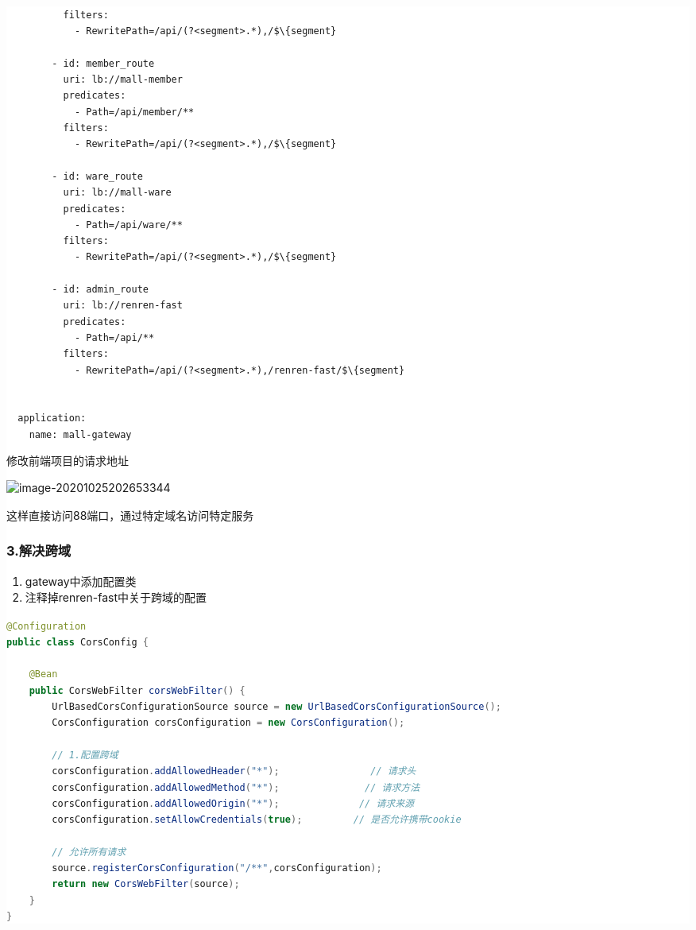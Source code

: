 ```properties
          filters:
            - RewritePath=/api/(?<segment>.*),/$\{segment}

        - id: member_route
          uri: lb://mall-member
          predicates:
            - Path=/api/member/**
          filters:
            - RewritePath=/api/(?<segment>.*),/$\{segment}

        - id: ware_route
          uri: lb://mall-ware
          predicates:
            - Path=/api/ware/**
          filters:
            - RewritePath=/api/(?<segment>.*),/$\{segment}

        - id: admin_route
          uri: lb://renren-fast
          predicates:
            - Path=/api/**
          filters:
            - RewritePath=/api/(?<segment>.*),/renren-fast/$\{segment}


  application:
    name: mall-gateway
```



修改前端项目的请求地址

![image-20201025202653344](https://gitee.com/likeloveC/picture_bed/raw/master/img/8.26/20201025202653.png)



这样直接访问88端口，通过特定域名访问特定服务





### 3.解决跨域

1.  gateway中添加配置类
2.  注释掉renren-fast中关于跨域的配置

```java
@Configuration
public class CorsConfig {

    @Bean
    public CorsWebFilter corsWebFilter() {
        UrlBasedCorsConfigurationSource source = new UrlBasedCorsConfigurationSource();
        CorsConfiguration corsConfiguration = new CorsConfiguration();

        // 1.配置跨域
        corsConfiguration.addAllowedHeader("*");                // 请求头
        corsConfiguration.addAllowedMethod("*");               // 请求方法
        corsConfiguration.addAllowedOrigin("*");              // 请求来源
        corsConfiguration.setAllowCredentials(true);         // 是否允许携带cookie

        // 允许所有请求
        source.registerCorsConfiguration("/**",corsConfiguration);
        return new CorsWebFilter(source);
    }
}
```